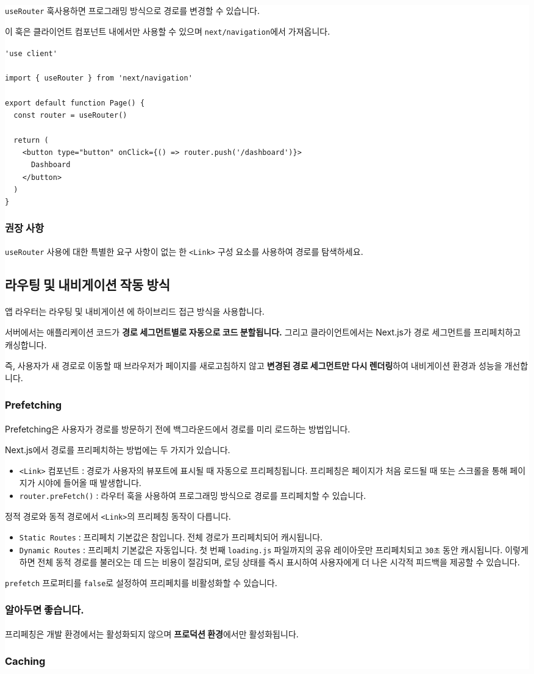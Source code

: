 `useRouter` 훅사용하면 프로그래밍 방식으로 경로를 변경할 수 있습니다.

이 훅은 클라이언트 컴포넌트 내에서만 사용할 수 있으며 `next/navigation`에서 가져옵니다.

```tsx
'use client'
 
import { useRouter } from 'next/navigation'
 
export default function Page() {
  const router = useRouter()
 
  return (
    <button type="button" onClick={() => router.push('/dashboard')}>
      Dashboard
    </button>
  )
}
```

### 권장 사항

`useRouter` 사용에 대한 특별한 요구 사항이 없는 한 `<Link>` 구성 요소를 사용하여 경로를 탐색하세요.

## 라우팅 및 내비게이션 작동 방식

앱 라우터는 라우팅 및 내비게이션 에 하이브리드 접근 방식을 사용합니다.

서버에서는 애플리케이션 코드가 **경로 세그먼트별로 자동으로 코드 분할됩니다.** 그리고 클라이언트에서는 Next.js가 경로 세그먼트를 프리페치하고 캐싱합니다.

즉, 사용자가 새 경로로 이동할 때 브라우저가 페이지를 새로고침하지 않고 **변경된 경로 세그먼트만 다시 렌더링**하여 내비게이션 환경과 성능을 개선합니다.

### Prefetching

Prefetching은 사용자가 경로를 방문하기 전에 백그라운드에서 경로를 미리 로드하는 방법입니다.

Next.js에서 경로를 프리페치하는 방법에는 두 가지가 있습니다.

- `<Link>` 컴포넌트 : 경로가 사용자의 뷰포트에 표시될 때 자동으로 프리페칭됩니다. 프리페칭은 페이지가 처음 로드될 때 또는 스크롤을 통해 페이지가 시야에 들어올 때 발생합니다.
- `router.preFetch()` : 라우터 훅을 사용하여 프로그래밍 방식으로 경로를 프리페치할 수 있습니다.

정적 경로와 동적 경로에서 `<Link>`의 프리페칭 동작이 다릅니다.

- `Static Routes` : 프리페치 기본값은 참입니다. 전체 경로가 프리페치되어 캐시됩니다.
- `Dynamic Routes` : 프리페치 기본값은 자동입니다. 첫 번째 `loading.js` 파일까지의 공유 레이아웃만 프리페치되고 `30초` 동안 캐시됩니다. 이렇게 하면 전체 동적 경로를 불러오는 데 드는 비용이 절감되며, 로딩 상태를 즉시 표시하여 사용자에게 더 나은 시각적 피드백을 제공할 수 있습니다.

`prefetch` 프로퍼티를 `false`로 설정하여 프리페치를 비활성화할 수 있습니다.

### 알아두면 좋습니다.

프리페칭은 개발 환경에서는 활성화되지 않으며 **프로덕션 환경**에서만 활성화됩니다.

### Caching
